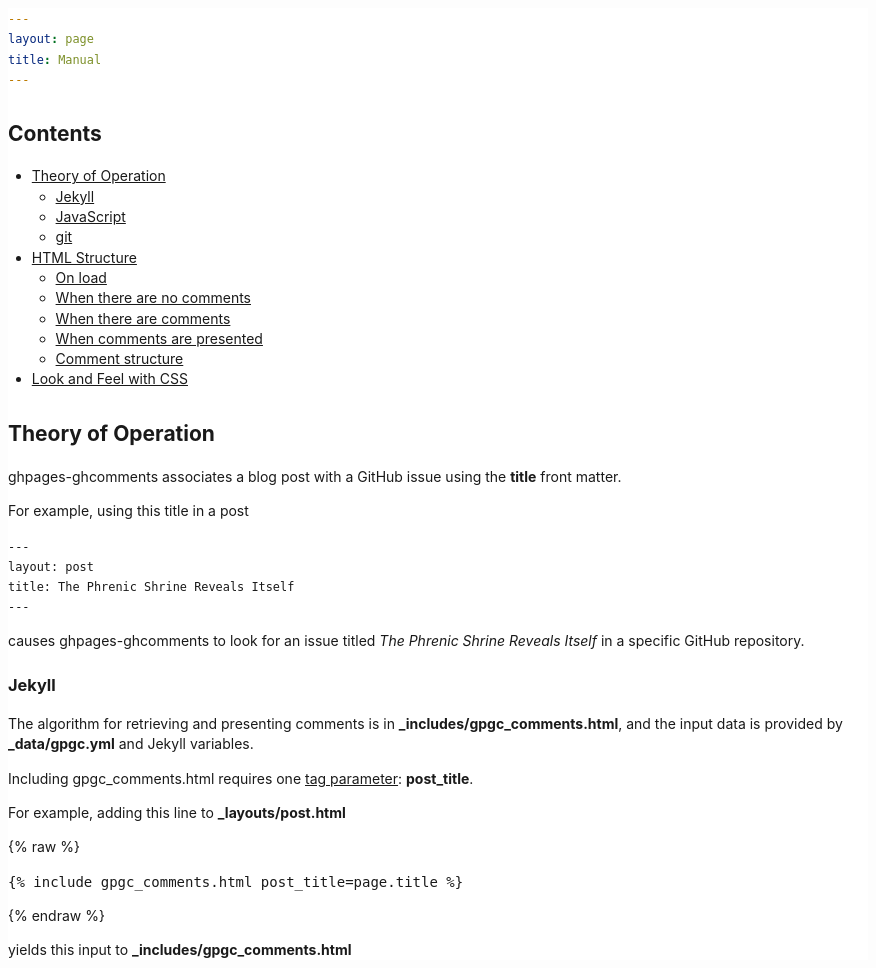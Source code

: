 ```yaml
---
layout: page
title: Manual
---
```


## Contents

* [Theory of Operation](#theory-of-operation)
  * [Jekyll](#jekyll)
  * [JavaScript](#javascript)
  * [git](#git)
* [HTML Structure](#html-structure)
  * [On load](#on-load)
  * [When there are no comments](#no-comments)
  * [When there are comments](#comments)
  * [When comments are presented](#presented)
  * [Comment structure](#comment-structure)
* [Look and Feel with CSS](#look-and-feel)

## <a id="theory-of-operation"></a>Theory of Operation

ghpages-ghcomments associates a blog post with a GitHub issue using the **title** front matter.

For example, using this title in a post

```
---
layout: post
title: The Phrenic Shrine Reveals Itself
---
```

causes ghpages-ghcomments to look for an issue titled _The Phrenic Shrine Reveals Itself_ in a specific GitHub repository.

### <a id="jekyll"></a>Jekyll

The algorithm for retrieving and presenting comments is in **\_includes/gpgc_comments.html**, and the input data is provided by **_data/gpgc.yml** and Jekyll variables.

Including gpgc\_comments.html requires one [tag parameter](http://jekyllrb.com/docs/templates/#includes): **post_title**.

For example, adding this line to **_layouts/post.html**

{% raw %}
<pre>
{% include gpgc_comments.html post_title=page.title %}
</pre>
{% endraw %}

yields this input to **\_includes/gpgc_comments.html**
